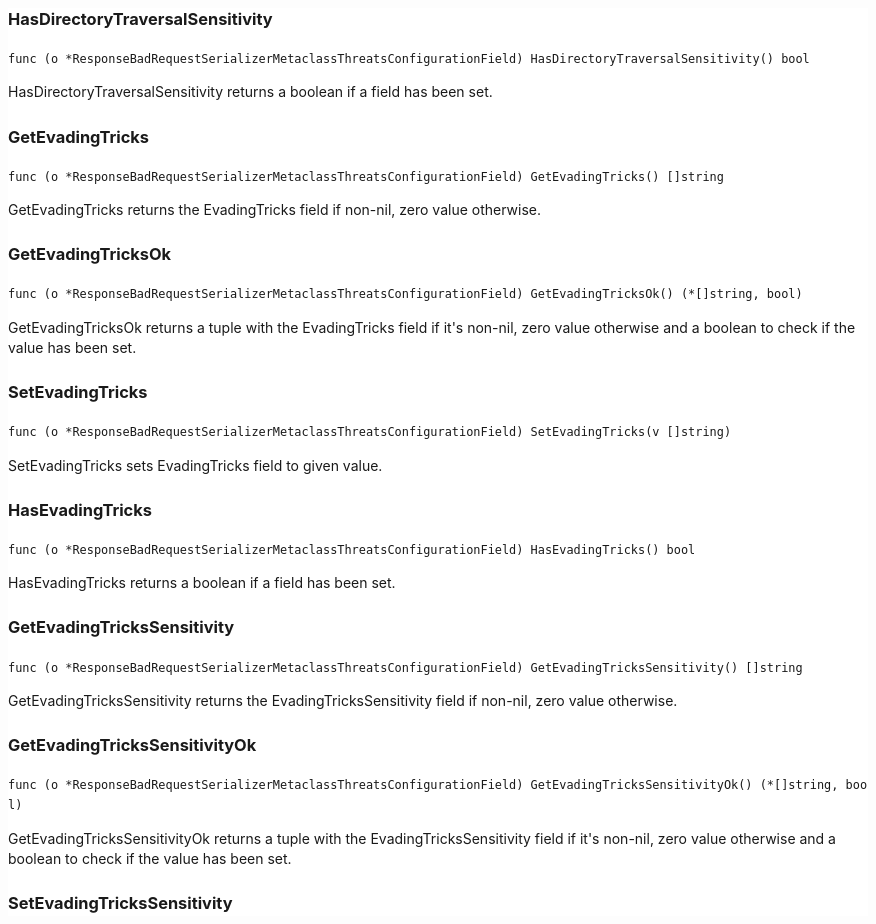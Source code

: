 ### HasDirectoryTraversalSensitivity

`func (o *ResponseBadRequestSerializerMetaclassThreatsConfigurationField) HasDirectoryTraversalSensitivity() bool`

HasDirectoryTraversalSensitivity returns a boolean if a field has been set.

### GetEvadingTricks

`func (o *ResponseBadRequestSerializerMetaclassThreatsConfigurationField) GetEvadingTricks() []string`

GetEvadingTricks returns the EvadingTricks field if non-nil, zero value otherwise.

### GetEvadingTricksOk

`func (o *ResponseBadRequestSerializerMetaclassThreatsConfigurationField) GetEvadingTricksOk() (*[]string, bool)`

GetEvadingTricksOk returns a tuple with the EvadingTricks field if it's non-nil, zero value otherwise
and a boolean to check if the value has been set.

### SetEvadingTricks

`func (o *ResponseBadRequestSerializerMetaclassThreatsConfigurationField) SetEvadingTricks(v []string)`

SetEvadingTricks sets EvadingTricks field to given value.

### HasEvadingTricks

`func (o *ResponseBadRequestSerializerMetaclassThreatsConfigurationField) HasEvadingTricks() bool`

HasEvadingTricks returns a boolean if a field has been set.

### GetEvadingTricksSensitivity

`func (o *ResponseBadRequestSerializerMetaclassThreatsConfigurationField) GetEvadingTricksSensitivity() []string`

GetEvadingTricksSensitivity returns the EvadingTricksSensitivity field if non-nil, zero value otherwise.

### GetEvadingTricksSensitivityOk

`func (o *ResponseBadRequestSerializerMetaclassThreatsConfigurationField) GetEvadingTricksSensitivityOk() (*[]string, bool)`

GetEvadingTricksSensitivityOk returns a tuple with the EvadingTricksSensitivity field if it's non-nil, zero value otherwise
and a boolean to check if the value has been set.

### SetEvadingTricksSensitivity
